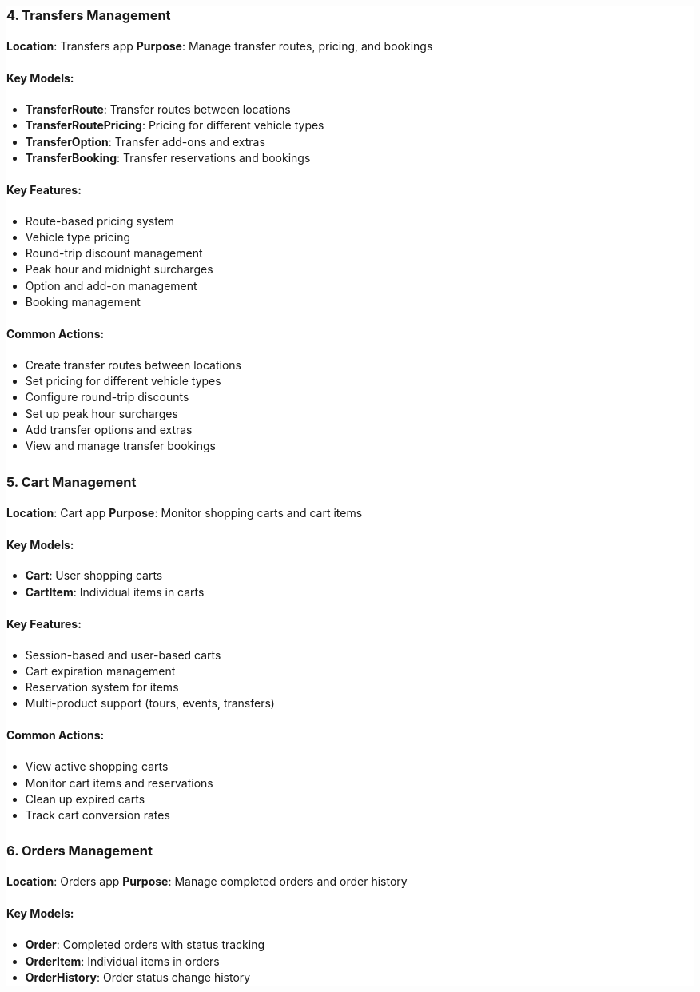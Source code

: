 ### 4. Transfers Management
**Location**: Transfers app
**Purpose**: Manage transfer routes, pricing, and bookings

#### Key Models:
- **TransferRoute**: Transfer routes between locations
- **TransferRoutePricing**: Pricing for different vehicle types
- **TransferOption**: Transfer add-ons and extras
- **TransferBooking**: Transfer reservations and bookings

#### Key Features:
- Route-based pricing system
- Vehicle type pricing
- Round-trip discount management
- Peak hour and midnight surcharges
- Option and add-on management
- Booking management

#### Common Actions:
- Create transfer routes between locations
- Set pricing for different vehicle types
- Configure round-trip discounts
- Set up peak hour surcharges
- Add transfer options and extras
- View and manage transfer bookings

### 5. Cart Management
**Location**: Cart app
**Purpose**: Monitor shopping carts and cart items

#### Key Models:
- **Cart**: User shopping carts
- **CartItem**: Individual items in carts

#### Key Features:
- Session-based and user-based carts
- Cart expiration management
- Reservation system for items
- Multi-product support (tours, events, transfers)

#### Common Actions:
- View active shopping carts
- Monitor cart items and reservations
- Clean up expired carts
- Track cart conversion rates

### 6. Orders Management
**Location**: Orders app
**Purpose**: Manage completed orders and order history

#### Key Models:
- **Order**: Completed orders with status tracking
- **OrderItem**: Individual items in orders
- **OrderHistory**: Order status change history
